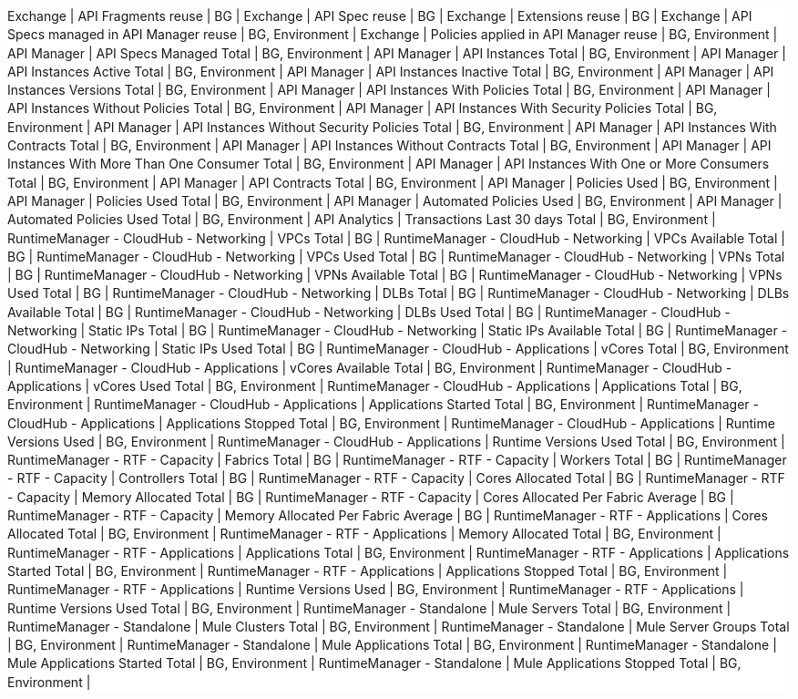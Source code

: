 Exchange | API Fragments reuse | BG |
Exchange | API Spec reuse | BG |
Exchange | Extensions reuse | BG |
Exchange | API Specs managed in API Manager reuse | BG, Environment |
Exchange | Policies applied in API Manager reuse | BG, Environment |
API Manager | API Specs Managed Total | BG, Environment |
API Manager | API Instances Total | BG, Environment |
API Manager | API Instances Active Total | BG, Environment |
API Manager | API Instances Inactive Total | BG, Environment |
API Manager | API Instances Versions Total | BG, Environment |
API Manager | API Instances With Policies Total | BG, Environment |
API Manager | API Instances Without Policies Total | BG, Environment |
API Manager | API Instances With Security Policies Total | BG, Environment |
API Manager | API Instances Without Security Policies Total | BG, Environment |
API Manager | API Instances With Contracts Total | BG, Environment |
API Manager | API Instances Without Contracts Total | BG, Environment |
API Manager | API Instances With More Than One Consumer Total | BG, Environment |
API Manager | API Instances With One or More Consumers Total | BG, Environment |
API Manager | API Contracts Total | BG, Environment |
API Manager | Policies Used | BG, Environment |
API Manager | Policies Used Total | BG, Environment |
API Manager | Automated Policies Used | BG, Environment |
API Manager | Automated Policies Used Total | BG, Environment |
API Analytics | Transactions Last 30 days Total | BG, Environment |
RuntimeManager - CloudHub - Networking | VPCs Total | BG |
RuntimeManager - CloudHub - Networking | VPCs Available Total | BG |
RuntimeManager - CloudHub - Networking | VPCs Used Total | BG |
RuntimeManager - CloudHub - Networking | VPNs Total | BG |
RuntimeManager - CloudHub - Networking | VPNs Available Total | BG |
RuntimeManager - CloudHub - Networking | VPNs Used Total | BG |
RuntimeManager - CloudHub - Networking | DLBs Total | BG |
RuntimeManager - CloudHub - Networking | DLBs Available Total | BG |
RuntimeManager - CloudHub - Networking | DLBs Used Total | BG |
RuntimeManager - CloudHub - Networking | Static IPs Total | BG |
RuntimeManager - CloudHub - Networking | Static IPs Available Total | BG |
RuntimeManager - CloudHub - Networking | Static IPs Used Total | BG |
RuntimeManager - CloudHub - Applications | vCores Total | BG, Environment |
RuntimeManager - CloudHub - Applications | vCores Available Total | BG, Environment |
RuntimeManager - CloudHub - Applications | vCores Used Total | BG, Environment |
RuntimeManager - CloudHub - Applications | Applications Total | BG, Environment |
RuntimeManager - CloudHub - Applications | Applications Started Total | BG, Environment |
RuntimeManager - CloudHub - Applications | Applications Stopped Total | BG, Environment |
RuntimeManager - CloudHub - Applications | Runtime Versions Used | BG, Environment |
RuntimeManager - CloudHub - Applications | Runtime Versions Used Total | BG, Environment |
RuntimeManager - RTF - Capacity | Fabrics Total | BG |
RuntimeManager - RTF - Capacity | Workers Total | BG |
RuntimeManager - RTF - Capacity | Controllers Total | BG |
RuntimeManager - RTF - Capacity | Cores Allocated Total | BG |
RuntimeManager - RTF - Capacity | Memory Allocated Total | BG |
RuntimeManager - RTF - Capacity | Cores Allocated Per Fabric Average | BG |
RuntimeManager - RTF - Capacity | Memory Allocated Per Fabric Average | BG |
RuntimeManager - RTF - Applications | Cores Allocated Total | BG, Environment |
RuntimeManager - RTF - Applications | Memory Allocated Total | BG, Environment |
RuntimeManager - RTF - Applications | Applications Total | BG, Environment |
RuntimeManager - RTF - Applications | Applications Started Total | BG, Environment |
RuntimeManager - RTF - Applications | Applications Stopped Total | BG, Environment |
RuntimeManager - RTF - Applications | Runtime Versions Used | BG, Environment |
RuntimeManager - RTF - Applications | Runtime Versions Used Total | BG, Environment |
RuntimeManager - Standalone | Mule Servers Total | BG, Environment |
RuntimeManager - Standalone | Mule Clusters Total | BG, Environment |
RuntimeManager - Standalone | Mule Server Groups Total | BG, Environment |
RuntimeManager - Standalone | Mule Applications Total | BG, Environment |
RuntimeManager - Standalone | Mule Applications Started Total | BG, Environment |
RuntimeManager - Standalone | Mule Applications Stopped Total | BG, Environment |